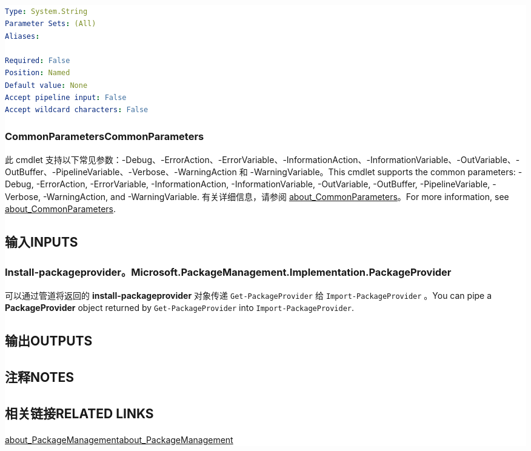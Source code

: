 ```yaml
Type: System.String
Parameter Sets: (All)
Aliases:

Required: False
Position: Named
Default value: None
Accept pipeline input: False
Accept wildcard characters: False
```

### <span data-ttu-id="f413c-137">CommonParameters</span><span class="sxs-lookup"><span data-stu-id="f413c-137">CommonParameters</span></span>

<span data-ttu-id="f413c-138">此 cmdlet 支持以下常见参数：-Debug、-ErrorAction、-ErrorVariable、-InformationAction、-InformationVariable、-OutVariable、-OutBuffer、-PipelineVariable、-Verbose、-WarningAction 和 -WarningVariable。</span><span class="sxs-lookup"><span data-stu-id="f413c-138">This cmdlet supports the common parameters: -Debug, -ErrorAction, -ErrorVariable, -InformationAction, -InformationVariable, -OutVariable, -OutBuffer, -PipelineVariable, -Verbose, -WarningAction, and -WarningVariable.</span></span> <span data-ttu-id="f413c-139">有关详细信息，请参阅 [about_CommonParameters](https://go.microsoft.com/fwlink/?LinkID=113216)。</span><span class="sxs-lookup"><span data-stu-id="f413c-139">For more information, see [about_CommonParameters](https://go.microsoft.com/fwlink/?LinkID=113216).</span></span>

## <span data-ttu-id="f413c-140">输入</span><span class="sxs-lookup"><span data-stu-id="f413c-140">INPUTS</span></span>

### <span data-ttu-id="f413c-141">Install-packageprovider。</span><span class="sxs-lookup"><span data-stu-id="f413c-141">Microsoft.PackageManagement.Implementation.PackageProvider</span></span>

<span data-ttu-id="f413c-142">可以通过管道将返回的 **install-packageprovider** 对象传递 `Get-PackageProvider` 给 `Import-PackageProvider` 。</span><span class="sxs-lookup"><span data-stu-id="f413c-142">You can pipe a **PackageProvider** object returned by `Get-PackageProvider` into `Import-PackageProvider`.</span></span>

## <span data-ttu-id="f413c-143">输出</span><span class="sxs-lookup"><span data-stu-id="f413c-143">OUTPUTS</span></span>

## <span data-ttu-id="f413c-144">注释</span><span class="sxs-lookup"><span data-stu-id="f413c-144">NOTES</span></span>

## <span data-ttu-id="f413c-145">相关链接</span><span class="sxs-lookup"><span data-stu-id="f413c-145">RELATED LINKS</span></span>

[<span data-ttu-id="f413c-146">about_PackageManagement</span><span class="sxs-lookup"><span data-stu-id="f413c-146">about_PackageManagement</span></span>](../Microsoft.PowerShell.Core/About/about_PackageManagement.md)
